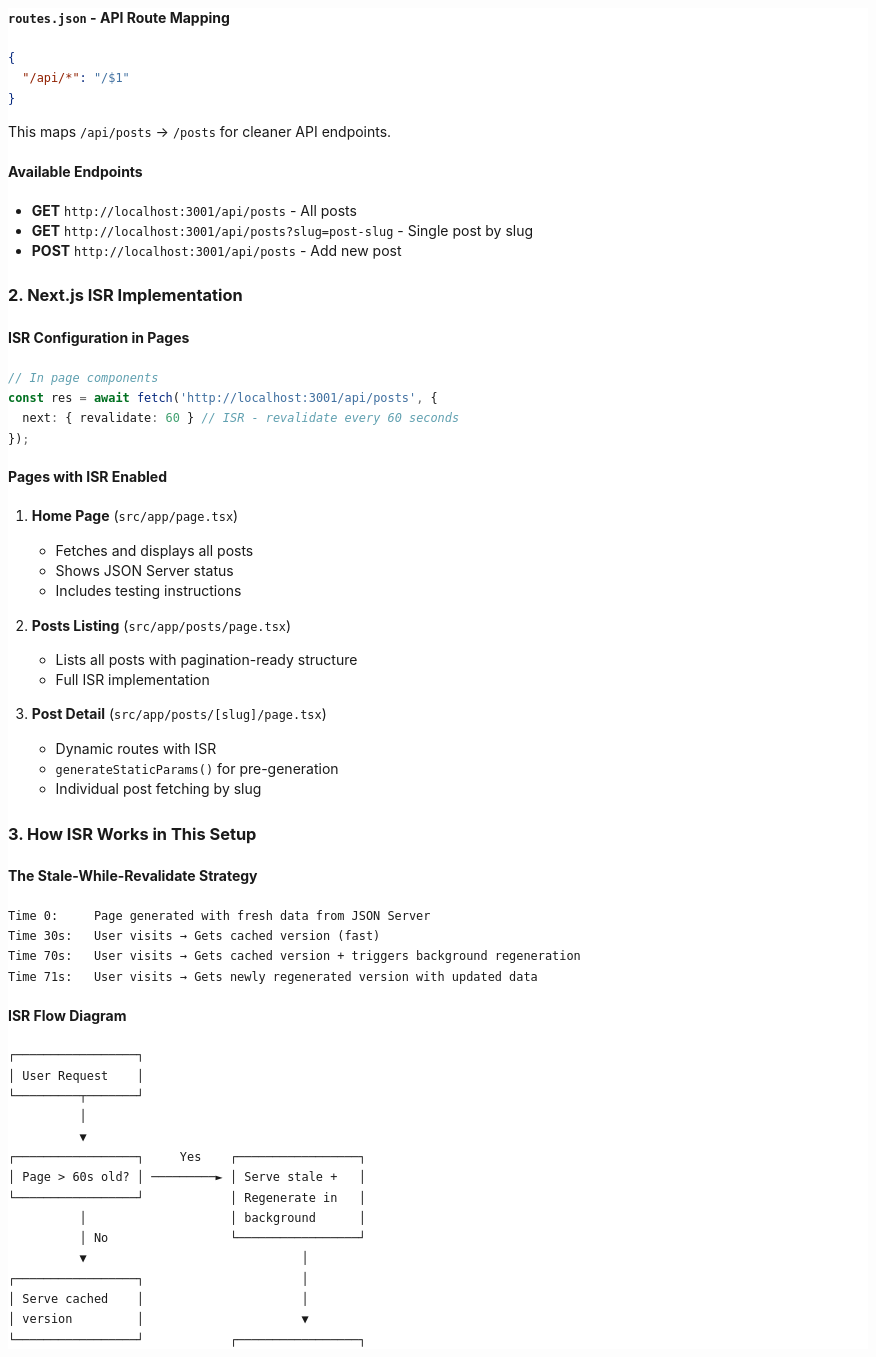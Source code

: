 #### `routes.json` - API Route Mapping
```json
{
  "/api/*": "/$1"
}
```
This maps `/api/posts` → `/posts` for cleaner API endpoints.

#### Available Endpoints
- **GET** `http://localhost:3001/api/posts` - All posts
- **GET** `http://localhost:3001/api/posts?slug=post-slug` - Single post by slug
- **POST** `http://localhost:3001/api/posts` - Add new post

### 2. Next.js ISR Implementation

#### ISR Configuration in Pages
```typescript
// In page components
const res = await fetch('http://localhost:3001/api/posts', {
  next: { revalidate: 60 } // ISR - revalidate every 60 seconds
});
```

#### Pages with ISR Enabled
1. **Home Page** (`src/app/page.tsx`)
   - Fetches and displays all posts
   - Shows JSON Server status
   - Includes testing instructions

2. **Posts Listing** (`src/app/posts/page.tsx`)
   - Lists all posts with pagination-ready structure
   - Full ISR implementation

3. **Post Detail** (`src/app/posts/[slug]/page.tsx`)
   - Dynamic routes with ISR
   - `generateStaticParams()` for pre-generation
   - Individual post fetching by slug

### 3. How ISR Works in This Setup

#### The Stale-While-Revalidate Strategy

```
Time 0:     Page generated with fresh data from JSON Server
Time 30s:   User visits → Gets cached version (fast)
Time 70s:   User visits → Gets cached version + triggers background regeneration
Time 71s:   User visits → Gets newly regenerated version with updated data
```

#### ISR Flow Diagram
```
┌─────────────────┐
│ User Request    │
└─────────┬───────┘
          │
          ▼
┌─────────────────┐     Yes    ┌─────────────────┐
│ Page > 60s old? │ ─────────► │ Serve stale +   │
└─────────────────┘            │ Regenerate in   │
          │                    │ background      │
          │ No                 └─────────────────┘
          ▼                              │
┌─────────────────┐                      │
│ Serve cached    │                      │
│ version         │                      ▼
└─────────────────┘            ┌─────────────────┐
```